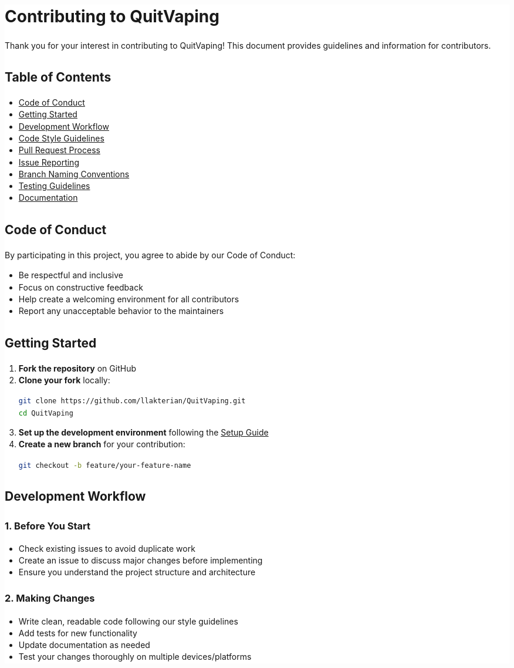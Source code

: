 # Contributing to QuitVaping

Thank you for your interest in contributing to QuitVaping! This document provides guidelines and information for contributors.

## Table of Contents

- [Code of Conduct](#code-of-conduct)
- [Getting Started](#getting-started)
- [Development Workflow](#development-workflow)
- [Code Style Guidelines](#code-style-guidelines)
- [Pull Request Process](#pull-request-process)
- [Issue Reporting](#issue-reporting)
- [Branch Naming Conventions](#branch-naming-conventions)
- [Testing Guidelines](#testing-guidelines)
- [Documentation](#documentation)

## Code of Conduct

By participating in this project, you agree to abide by our Code of Conduct:

- Be respectful and inclusive
- Focus on constructive feedback
- Help create a welcoming environment for all contributors
- Report any unacceptable behavior to the maintainers

## Getting Started

1. **Fork the repository** on GitHub
2. **Clone your fork** locally:
   ```bash
   git clone https://github.com/llakterian/QuitVaping.git
   cd QuitVaping
   ```
3. **Set up the development environment** following the [Setup Guide](SETUP.md)
4. **Create a new branch** for your contribution:
   ```bash
   git checkout -b feature/your-feature-name
   ```

## Development Workflow

### 1. Before You Start
- Check existing issues to avoid duplicate work
- Create an issue to discuss major changes before implementing
- Ensure you understand the project structure and architecture

### 2. Making Changes
- Write clean, readable code following our style guidelines
- Add tests for new functionality
- Update documentation as needed
- Test your changes thoroughly on multiple devices/platforms
